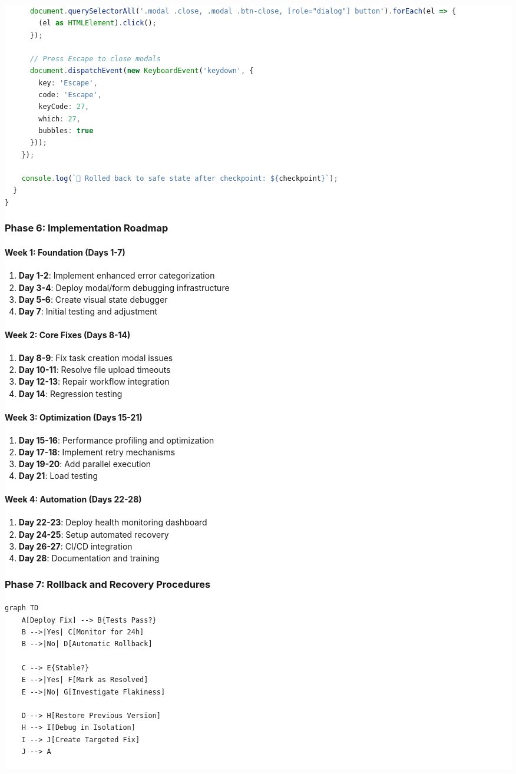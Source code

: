 ```typescript
      document.querySelectorAll('.modal .close, .modal .btn-close, [role="dialog"] button').forEach(el => {
        (el as HTMLElement).click();
      });
      
      // Press Escape to close modals
      document.dispatchEvent(new KeyboardEvent('keydown', {
        key: 'Escape',
        code: 'Escape',
        keyCode: 27,
        which: 27,
        bubbles: true
      }));
    });
    
    console.log(`🔄 Rolled back to safe state after checkpoint: ${checkpoint}`);
  }
}
```

### Phase 6: Implementation Roadmap

#### Week 1: Foundation (Days 1-7)
1. **Day 1-2**: Implement enhanced error categorization
2. **Day 3-4**: Deploy modal/form debugging infrastructure
3. **Day 5-6**: Create visual state debugger
4. **Day 7**: Initial testing and adjustment

#### Week 2: Core Fixes (Days 8-14)
1. **Day 8-9**: Fix task creation modal issues
2. **Day 10-11**: Resolve file upload timeouts
3. **Day 12-13**: Repair workflow integration
4. **Day 14**: Regression testing

#### Week 3: Optimization (Days 15-21)
1. **Day 15-16**: Performance profiling and optimization
2. **Day 17-18**: Implement retry mechanisms
3. **Day 19-20**: Add parallel execution
4. **Day 21**: Load testing

#### Week 4: Automation (Days 22-28)
1. **Day 22-23**: Deploy health monitoring dashboard
2. **Day 24-25**: Setup automated recovery
3. **Day 26-27**: CI/CD integration
4. **Day 28**: Documentation and training

### Phase 7: Rollback and Recovery Procedures

```mermaid
graph TD
    A[Deploy Fix] --> B{Tests Pass?}
    B -->|Yes| C[Monitor for 24h]
    B -->|No| D[Automatic Rollback]
    
    C --> E{Stable?}
    E -->|Yes| F[Mark as Resolved]
    E -->|No| G[Investigate Flakiness]
    
    D --> H[Restore Previous Version]
    H --> I[Debug in Isolation]
    I --> J[Create Targeted Fix]
    J --> A
    
```